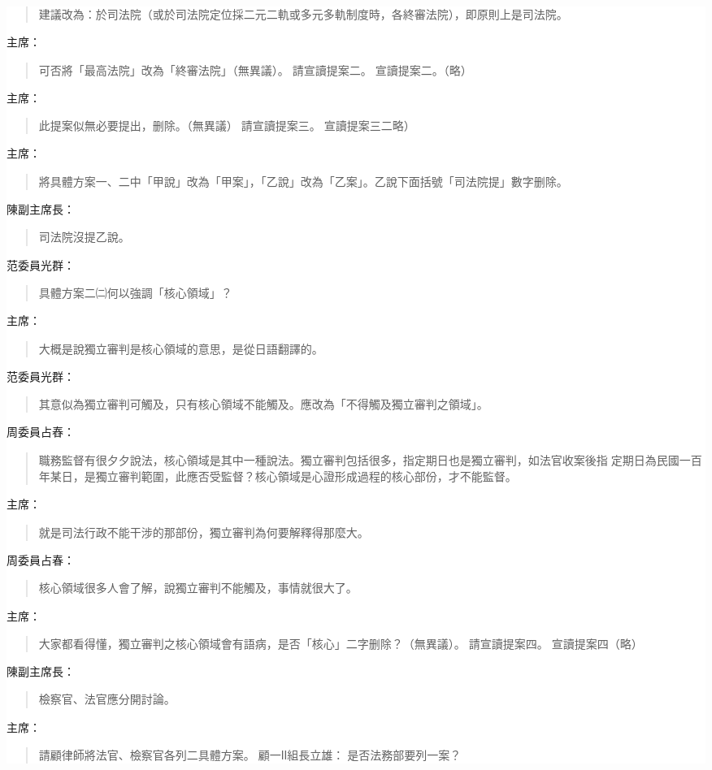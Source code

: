 > 建議改為：於司法院（或於司法院定位採二元二軌或多元多軌制度時，各終審法院），即原則上是司法院。

主席：

> 可否將「最高法院」改為「終審法院」（無異議）。
請宣讀提案二。
宣讀提案二。（略）

主席：

> 此提案似無必要提出，删除。（無異議）
請宣讀提案三。
宣讀提案三二略）

主席：

> 將具體方案一、二中「甲說」改為「甲案」，「乙說」改為「乙案」。乙說下面括號「司法院提」數字删除。

陳副主席長：

> 司法院沒提乙說。

范委員光群：

> 具體方案二㈡何以強調「核心領域」？

主席：

> 大概是說獨立審判是核心領域的意思，是從日語翻譯的。

范委員光群：

> 其意似為獨立審判可觸及，只有核心領域不能觸及。應改為「不得觸及獨立審判之領域」。

周委員占舂：

> 職務監督有很夕夕說法，核心領域是其中一種說法。獨立審判包括很多，指定期日也是獨立審判，如法官收案後指
定期日為民國一百年某日，是獨立審判範圍，此應否受監督？核心領域是心證形成過程的核心部份，才不能監督。

主席：

> 就是司法行政不能干涉的那部份，獨立審判為何要解釋得那麼大。

周委員占春：

> 核心領域很多人會了解，說獨立審判不能觸及，事情就很大了。

主席：

> 大家都看得懂，獨立審判之核心領域會有語病，是否「核心」二字删除？（無異議）。
請宣讀提案四。
宣讀提案四（略）

陳副主席長：

> 檢察官、法官應分開討論。

主席：

> 請顧律師將法官、檢察官各列二具體方案。
顧一II組長立雄：
是否法務部要列一案？
